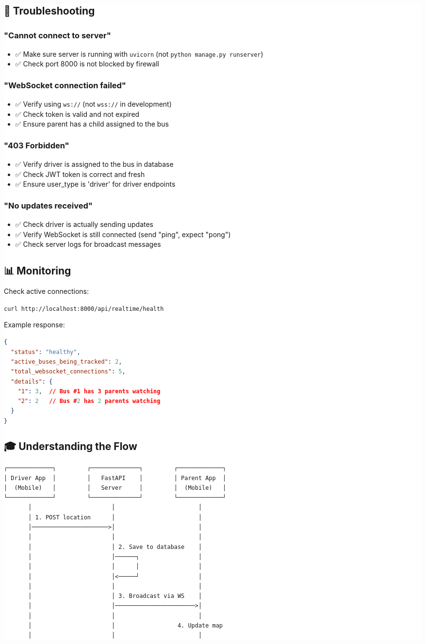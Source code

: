 ## 🐛 Troubleshooting

### "Cannot connect to server"
- ✅ Make sure server is running with `uvicorn` (not `python manage.py runserver`)
- ✅ Check port 8000 is not blocked by firewall

### "WebSocket connection failed"
- ✅ Verify using `ws://` (not `wss://` in development)
- ✅ Check token is valid and not expired
- ✅ Ensure parent has a child assigned to the bus

### "403 Forbidden"
- ✅ Verify driver is assigned to the bus in database
- ✅ Check JWT token is correct and fresh
- ✅ Ensure user_type is 'driver' for driver endpoints

### "No updates received"
- ✅ Check driver is actually sending updates
- ✅ Verify WebSocket is still connected (send "ping", expect "pong")
- ✅ Check server logs for broadcast messages

## 📊 Monitoring

Check active connections:
```bash
curl http://localhost:8000/api/realtime/health
```

Example response:
```json
{
  "status": "healthy",
  "active_buses_being_tracked": 2,
  "total_websocket_connections": 5,
  "details": {
    "1": 3,  // Bus #1 has 3 parents watching
    "2": 2   // Bus #2 has 2 parents watching
  }
}
```

## 🎓 Understanding the Flow

```
┌─────────────┐         ┌──────────────┐         ┌─────────────┐
│ Driver App  │         │   FastAPI    │         │ Parent App  │
│  (Mobile)   │         │   Server     │         │  (Mobile)   │
└─────────────┘         └──────────────┘         └─────────────┘
       │                       │                        │
       │ 1. POST location      │                        │
       │──────────────────────>│                        │
       │                       │                        │
       │                       │ 2. Save to database    │
       │                       │──────┐                 │
       │                       │      │                 │
       │                       │<─────┘                 │
       │                       │                        │
       │                       │ 3. Broadcast via WS    │
       │                       │───────────────────────>│
       │                       │                        │
       │                       │                  4. Update map
       │                       │                        │
```